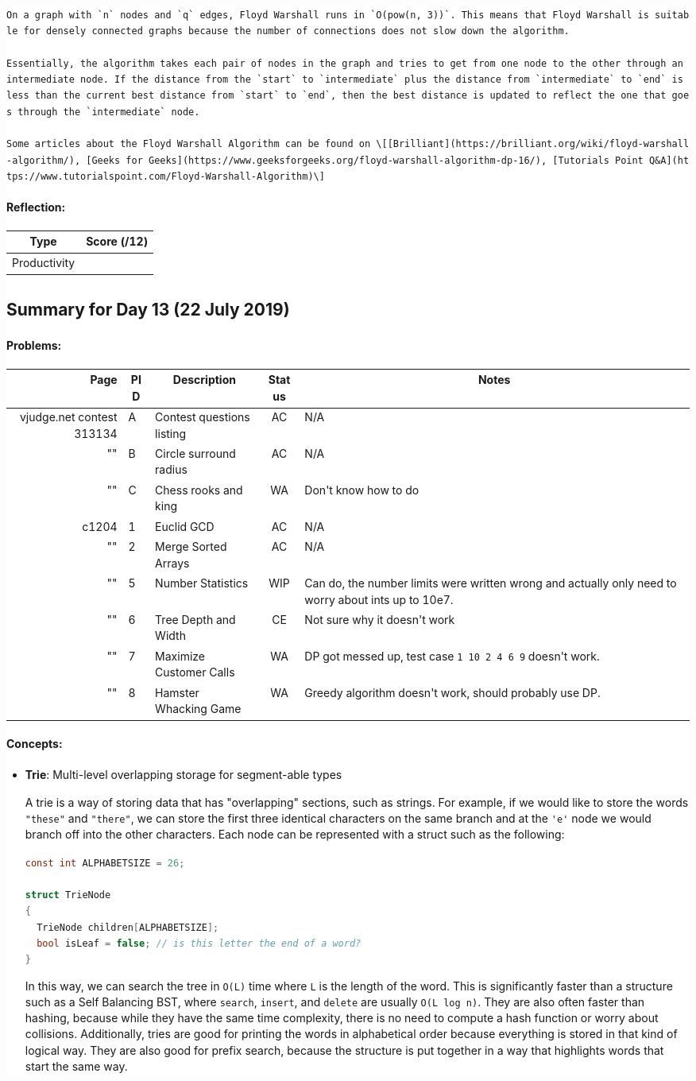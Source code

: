     On a graph with `n` nodes and `q` edges, Floyd Warshall runs in `O(pow(n, 3))`. This means that Floyd Warshall is suitable for densely connected graphs because the number of connections does not slow down the algorithm.

    Essentially, the algorithm takes each pair of nodes in the graph and tries to get from one node to the other through an intermediate node. If the distance from the `start` to `intermediate` plus the distance from `intermediate` to `end` is less than the current best distance from `start` to `end`, then the best distance is updated to reflect the one that goes through the `intermediate` node.

    Some articles about the Floyd Warshall Algorithm can be found on \[[Brilliant](https://brilliant.org/wiki/floyd-warshall-algorithm/), [Geeks for Geeks](https://www.geeksforgeeks.org/floyd-warshall-algorithm-dp-16/), [Tutorials Point Q&A](https://www.tutorialspoint.com/Floyd-Warshall-Algorithm)\]


#### Reflection:
|  Type  |  Score (/12)  |
|--------|:-------------:|
Productivity | <score>
## Summary for Day 13 (22 July 2019)

#### Problems:
|  Page  |  PID  |  Description  |  Status  | Notes |
|-------:|-------|---------------|:--------:|-------|
vjudge.net contest 313134 | A | Contest questions listing | AC | N/A
"" | B | Circle surround radius | AC | N/A
"" | C | Chess rooks and king | WA | Don't know how to do
c1204 | 1 | Euclid GCD | AC | N/A
"" | 2 | Merge Sorted Arrays | AC | N/A
"" | 5 | Number Statistics | WIP | Can do, the number limits were written wrong and actually only need to worry about ints up to 10e7.
"" | 6 | Tree Depth and Width | CE | Not sure why it doesn't work
"" | 7 | Maximize Customer Calls | WA | DP got messed up, test case `1 10 2 4 6 9` doesn't work.
"" | 8 | Hamster Whacking Game | WA | Greedy algorithm doesn't work, should probably use DP.



#### Concepts:
- **Trie**: Multi-level overlapping storage for segment-able types

    A trie is a way of storing data that has "overlapping" sections, such as strings. For example, if we would like to store the words `"these"` and `"there"`, we can store the first three identical characters on the same branch and at the `'e'` node we would branch off into the other characters. Each node can be represented with a struct such as the following:
    ```c ++
    const int ALPHABETSIZE = 26;

    struct TrieNode
    {
      TrieNode children[ALPHABETSIZE];
      bool isLeaf = false; // is this letter the end of a word?
    }
    ```
    In this way, we can search the tree in `O(L)` time where `L` is the length of the word. This is significantly faster than a structure such as a Self Balancing BST, where `search`, `insert`, and `delete` are usually `O(L log n)`. They are also often faster than hashing, because while they have the same time complexity, there is no need to compute a hash function or worry about collisions.
    Additionally, tries are good for printing the words in alphabetical order because everything is stored in that kind of logical way. They are also good for prefix search, because the structure is put together in a way that highlights words that start the same way.
